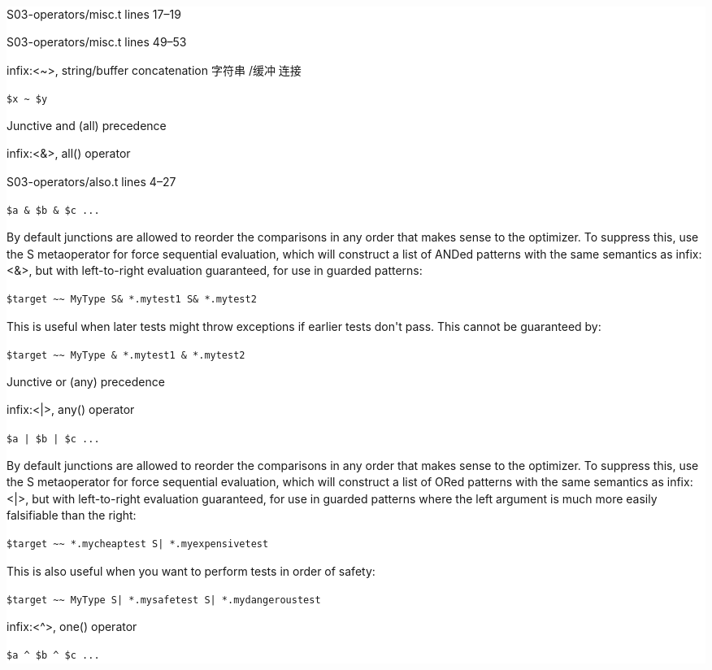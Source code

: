S03-operators/misc.t lines 17–19  

S03-operators/misc.t lines 49–53  

infix:<~>, string/buffer concatenation 字符串 /缓冲 连接

```
$x ~ $y
```

Junctive and (all) precedence

infix:<&>, all() operator

S03-operators/also.t lines 4–27  

```
$a & $b & $c ...
```

By default junctions are allowed to reorder the comparisons in any order that makes sense to the optimizer. To suppress this, use the S metaoperator for force sequential evaluation, which will construct a list of ANDed patterns with the same semantics as infix:<&>, but with left-to-right evaluation guaranteed, for use in guarded patterns:

```
$target ~~ MyType S& *.mytest1 S& *.mytest2
```

This is useful when later tests might throw exceptions if earlier tests don't pass. This cannot be guaranteed by:

```
$target ~~ MyType & *.mytest1 & *.mytest2
```

Junctive or (any) precedence

infix:<|>, any() operator

```
$a | $b | $c ...
```

By default junctions are allowed to reorder the comparisons in any order that makes sense to the optimizer. To suppress this, use the S metaoperator for force sequential evaluation, which will construct a list of ORed patterns with the same semantics as infix:<|>, but with left-to-right evaluation guaranteed, for use in guarded patterns where the left argument is much more easily falsifiable than the right:

```
$target ~~ *.mycheaptest S| *.myexpensivetest
```

This is also useful when you want to perform tests in order of safety:

```
$target ~~ MyType S| *.mysafetest S| *.mydangeroustest
```

infix:<^>, one() operator

```
$a ^ $b ^ $c ...
```

